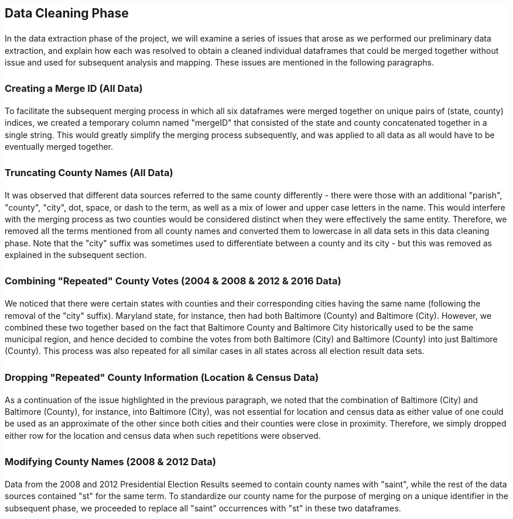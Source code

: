 Data Cleaning Phase
-------------------

In the data extraction phase of the project, we will examine a series of issues that arose as we performed our preliminary data extraction, and explain how each was resolved to obtain a cleaned individual dataframes that could be merged together without issue and used for subsequent analysis and mapping. These issues are mentioned in the following paragraphs.

### Creating a Merge ID (All Data)

To facilitate the subsequent merging process in which all six dataframes were merged together on unique pairs of (state, county) indices, we created a temporary column named "mergeID" that consisted of the state and county concatenated together in a single string. This would greatly simplify the merging process subsequently, and was applied to all data as all would have to be eventually merged together.

### Truncating County Names (All Data)

It was observed that different data sources referred to the same county differently - there were those with an additional "parish", "county", "city", dot, space, or dash to the term, as well as a mix of lower and upper case letters in the name. This would interfere with the merging process as two counties would be considered distinct when they were effectively the same entity. Therefore, we removed all the terms mentioned from all county names and converted them to lowercase in all data sets in this data cleaning phase. Note that the "city" suffix was sometimes used to differentiate between a county and its city - but this was removed as explained in the subsequent section.

### Combining "Repeated" County Votes (2004 & 2008 & 2012 & 2016 Data)

We noticed that there were certain states with counties and their corresponding cities having the same name (following the removal of the "city" suffix). Maryland state, for instance, then had both Baltimore (County) and Baltimore (City). However, we combined these two together based on the fact that Baltimore County and Baltimore City historically used to be the same municipal region, and hence decided to combine the votes from both Baltimore (City) and Baltimore (County) into just Baltimore (County). This process was also repeated for all similar cases in all states across all election result data sets.

### Dropping "Repeated" County Information (Location & Census Data)

As a continuation of the issue highlighted in the previous paragraph, we noted that the combination of Baltimore (City) and Baltimore (County), for instance, into Baltimore (City), was not essential for location and census data as either value of one could be used as an approximate of the other since both cities and their counties were close in proximity. Therefore, we simply dropped either row for the location and census data when such repetitions were observed.

### Modifying County Names (2008 & 2012 Data)

Data from the 2008 and 2012 Presidential Election Results seemed to contain county names with "saint", while the rest of the data sources contained "st" for the same term. To standardize our county name for the purpose of merging on a unique identifier in the subsequent phase, we proceeded to replace all "saint" occurrences with "st" in these two dataframes.
